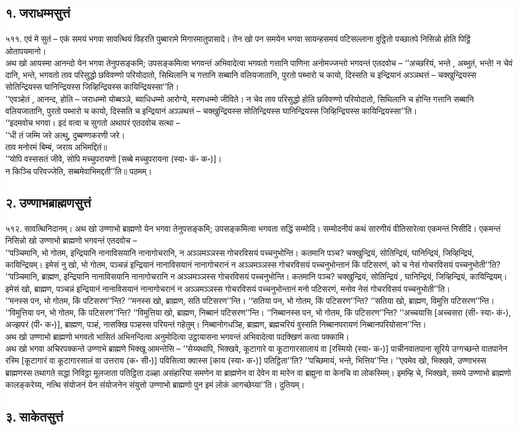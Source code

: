 
## १. जराधम्मसुत्तं

५११. एवं मे सुतं – एकं समयं भगवा सावत्थियं विहरति पुब्बारामे मिगारमातुपासादे। तेन खो पन समयेन भगवा सायन्हसमयं पटिसल्लाना वुट्ठितो पच्छातपे निसिन्नो होति पिट्ठिं ओतापयमानो।  
अथ खो आयस्मा आनन्दो येन भगवा तेनुपसङ्कमि; उपसङ्कमित्वा भगवन्तं अभिवादेत्वा भगवतो गत्तानि पाणिना अनोमज्जन्तो भगवन्तं एतदवोच – ‘‘अच्छरियं, भन्ते , अब्भुतं, भन्ते! न चेवं दानि, भन्ते, भगवतो ताव परिसुद्धो छविवण्णो परियोदातो, सिथिलानि च गत्तानि सब्बानि वलियजातानि, पुरतो पब्भारो च कायो, दिस्सति च इन्द्रियानं अञ्ञथत्तं – चक्खुन्द्रियस्स सोतिन्द्रियस्स घानिन्द्रियस्स जिव्हिन्द्रियस्स कायिन्द्रियस्सा’’ति।  
‘‘एवञ्हेतं , आनन्द, होति – जराधम्मो योब्बञ्ञे, ब्याधिधम्मो आरोग्ये, मरणधम्मो जीविते। न चेव ताव परिसुद्धो होति छविवण्णो परियोदातो, सिथिलानि च होन्ति गत्तानि सब्बानि वलियजातानि, पुरतो पब्भारो च कायो, दिस्सति च इन्द्रियानं अञ्ञथत्तं – चक्खुन्द्रियस्स सोतिन्द्रियस्स घानिन्द्रियस्स जिव्हिन्द्रियस्स कायिन्द्रियस्सा’’ति।  
‘‘इदमवोच भगवा। इदं वत्वा च सुगतो अथापरं एतदवोच सत्था –  
‘‘धी तं जम्मि जरे अत्थु, दुब्बण्णकरणी जरे।  
ताव मनोरमं बिम्बं, जराय अभिमद्दितं॥  
‘‘योपि वस्ससतं जीवे, सोपि मच्चुपरायणो [सब्बे मच्चुपरायना (स्या॰ कं॰ क॰)]।  
न किञ्चि परिवज्जेति, सब्बमेवाभिमद्दती’’ति॥ पठमम्।  


## २. उण्णाभब्राह्मणसुत्तं

५१२. सावत्थिनिदानम्। अथ खो उण्णाभो ब्राह्मणो येन भगवा तेनुपसङ्कमि; उपसङ्कमित्वा भगवता सद्धिं सम्मोदि। सम्मोदनीयं कथं सारणीयं वीतिसारेत्वा एकमन्तं निसीदि। एकमन्तं निसिन्नो खो उण्णाभो ब्राह्मणो भगवन्तं एतदवोच –  
‘‘पञ्चिमानि, भो गोतम, इन्द्रियानि नानाविसयानि नानागोचरानि, न अञ्ञमञ्ञस्स गोचरविसयं पच्चनुभोन्ति। कतमानि पञ्च? चक्खुन्द्रियं, सोतिन्द्रियं, घानिन्द्रियं, जिव्हिन्द्रियं, कायिन्द्रियम्। इमेसं नु खो, भो गोतम, पञ्चन्नं इन्द्रियानं नानाविसयानं नानागोचरानं न अञ्ञमञ्ञस्स गोचरविसयं पच्चनुभोन्तानं किं पटिसरणं, को च नेसं गोचरविसयं पच्चनुभोती’’ति?  
‘‘पञ्चिमानि, ब्राह्मण, इन्द्रियानि नानाविसयानि नानागोचरानि न अञ्ञमञ्ञस्स गोचरविसयं पच्चनुभोन्ति। कतमानि पञ्च? चक्खुन्द्रियं, सोतिन्द्रियं , घानिन्द्रियं, जिव्हिन्द्रियं, कायिन्द्रियम्। इमेसं खो, ब्राह्मण, पञ्चन्नं इन्द्रियानं नानाविसयानं नानागोचरानं न अञ्ञमञ्ञस्स गोचरविसयं पच्चनुभोन्तानं मनो पटिसरणं, मनोव नेसं गोचरविसयं पच्चनुभोती’’ति।  
‘‘मनस्स पन, भो गोतम, किं पटिसरण’’न्ति? ‘‘मनस्स खो, ब्राह्मण, सति पटिसरण’’न्ति। ‘‘सतिया पन, भो गोतम, किं पटिसरण’’न्ति? ‘‘सतिया खो, ब्राह्मण, विमुत्ति पटिसरण’’न्ति। ‘‘विमुत्तिया पन, भो गोतम, किं पटिसरण’’न्ति? ‘‘विमुत्तिया खो, ब्राह्मण, निब्बानं पटिसरण’’न्ति। ‘‘निब्बानस्स पन, भो गोतम, किं पटिसरण’’न्ति? ‘‘अच्चयासि [अच्चसरा (सी॰ स्या॰ कं॰), अज्झपरं (पी॰ क॰)], ब्राह्मण, पञ्हं, नासक्खि पञ्हस्स परियन्तं गहेतुम्। निब्बानोगधञ्हि, ब्राह्मण, ब्रह्मचरियं वुस्सति निब्बानपरायणं निब्बानपरियोसान’’न्ति।  
अथ खो उण्णाभो ब्राह्मणो भगवतो भासितं अभिनन्दित्वा अनुमोदित्वा उट्ठायासना भगवन्तं अभिवादेत्वा पदक्खिणं कत्वा पक्कामि।  
अथ खो भगवा अचिरपक्कन्ते उण्णाभे ब्राह्मणे भिक्खू आमन्तेसि – ‘‘सेय्यथापि, भिक्खवे, कूटागारे वा कूटागारसालायं वा [रस्मियो (स्या॰ क॰)] पाचीनवातपाना सूरिये उग्गच्छन्ते वातपानेन रस्मि [कूटागारं वा कूटागारसालं वा उत्तराय (क॰ सी॰)] पविसित्वा क्वास्स [काय (स्या॰ क॰)] पतिट्ठिता’’ति? ‘‘पच्छिमायं, भन्ते, भित्तिय’’न्ति। ‘‘एवमेव खो, भिक्खवे, उण्णाभस्स ब्राह्मणस्स तथागते सद्धा निविट्ठा मूलजाता पतिट्ठिता दळ्हा असंहारिया समणेन वा ब्राह्मणेन वा देवेन वा मारेन वा ब्रह्मुना वा केनचि वा लोकस्मिम्। इमम्हि चे, भिक्खवे, समये उण्णाभो ब्राह्मणो कालङ्करेय्य, नत्थि संयोजनं येन संयोजनेन संयुत्तो उण्णाभो ब्राह्मणो पुन इमं लोकं आगच्छेय्या’’ति। दुतियम्।  


## ३. साकेतसुत्तं
